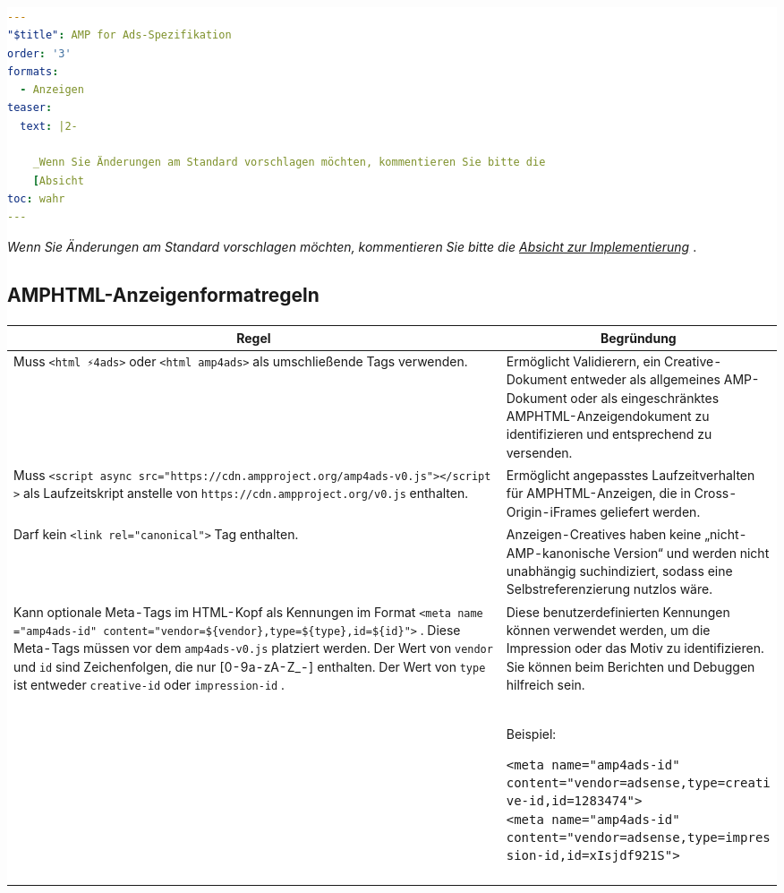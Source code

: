 ```yaml
---
"$title": AMP for Ads-Spezifikation
order: '3'
formats:
  - Anzeigen
teaser:
  text: |2-

    _Wenn Sie Änderungen am Standard vorschlagen möchten, kommentieren Sie bitte die
    [Absicht
toc: wahr
---
```






*Wenn Sie Änderungen am Standard vorschlagen möchten, kommentieren Sie bitte die [Absicht zur Implementierung](https://github.com/ampproject/amphtml/issues/4264)* .

## AMPHTML-Anzeigenformatregeln<a name="amphtml-ad-format-rules"></a>

<table>
<thead><tr>
  <th>Regel</th>
  <th>Begründung</th>
</tr></thead>
<tbody>
<tr>
<td>Muss <code>&lt;html ⚡4ads&gt;</code> oder <code>&lt;html amp4ads&gt;</code> als umschließende Tags verwenden.</td>
<td>Ermöglicht Validierern, ein Creative-Dokument entweder als allgemeines AMP-Dokument oder als eingeschränktes AMPHTML-Anzeigendokument zu identifizieren und entsprechend zu versenden.</td>
</tr>
<tr>
<td>Muss <code>&lt;script async src="https://cdn.ampproject.org/amp4ads-v0.js"&gt;&lt;/script&gt;</code> als Laufzeitskript anstelle von <code>https://cdn.ampproject.org/v0.js</code> enthalten.</td>
<td>Ermöglicht angepasstes Laufzeitverhalten für AMPHTML-Anzeigen, die in Cross-Origin-iFrames geliefert werden.</td>
</tr>
<tr>
<td>Darf kein <code>&lt;link rel="canonical"&gt;</code> Tag enthalten.</td>
<td>Anzeigen-Creatives haben keine „nicht-AMP-kanonische Version“ und werden nicht unabhängig suchindiziert, sodass eine Selbstreferenzierung nutzlos wäre.</td>
</tr>
<tr>
<td>Kann optionale Meta-Tags im HTML-Kopf als Kennungen im Format <code>&lt;meta name="amp4ads-id" content="vendor=${vendor},type=${type},id=${id}"&gt;</code> . Diese Meta-Tags müssen vor dem <code>amp4ads-v0.js</code> platziert werden. Der Wert von <code>vendor</code> und <code>id</code> sind Zeichenfolgen, die nur [0-9a-zA-Z_-] enthalten. Der Wert von <code>type</code> ist entweder <code>creative-id</code> oder <code>impression-id</code> .</td>
<td>Diese benutzerdefinierten Kennungen können verwendet werden, um die Impression oder das Motiv zu identifizieren. Sie können beim Berichten und Debuggen hilfreich sein.<br><br><p> Beispiel:</p>
<pre>
&lt;meta name="amp4ads-id"
content="vendor=adsense,type=creative-id,id=1283474"&gt;
&lt;meta name="amp4ads-id"
content="vendor=adsense,type=impression-id,id=xIsjdf921S"&gt;</pre>
</td>
</tr>
<tr>
<td>
